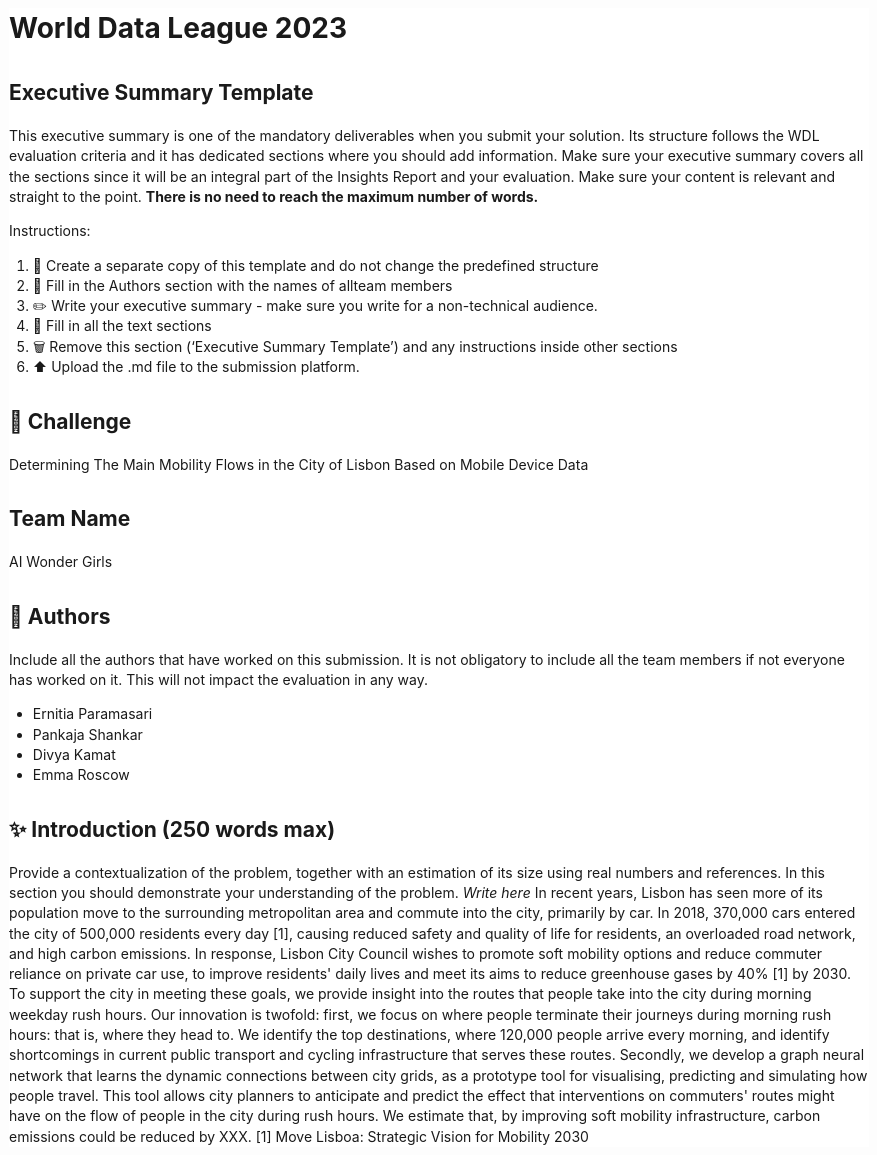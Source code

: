 # World Data League 2023


## Executive Summary Template
This executive summary is one of the mandatory deliverables when you submit your solution. Its structure follows the WDL evaluation criteria and it has dedicated sections where you should add information. Make sure your executive summary covers all the sections since it will be an integral part of the Insights Report and your evaluation. Make sure your content is relevant and straight to the point.
**There is no need to reach the maximum number of words.**


Instructions:


1. 🧱 Create a separate copy of this template and do not change the predefined structure
2. 👥 Fill in the Authors section with the names of allteam members
3. ✏️ Write your executive summary - make sure you write for a non-technical audience. 
4. 📄 Fill in all the text sections
5. 🗑️ Remove this section (‘Executive Summary Template’) and any instructions inside other sections
6. ⬆️ Upload the .md file to the submission platform.


## 🎯 Challenge
Determining The Main Mobility Flows in the City of Lisbon Based on Mobile Device Data


## Team Name
AI Wonder Girls


## 👥 Authors
Include all the authors that have worked on this submission. It is not obligatory to include all the team members if not everyone has worked on it. This will not impact the evaluation in any way.
* Ernitia Paramasari
* Pankaja Shankar
* Divya Kamat
* Emma Roscow


## ✨ Introduction (250 words max)
Provide a contextualization of the problem, together with an estimation of its size using real numbers and references. In this section you should demonstrate your understanding of the problem.
*Write here*
In recent years, Lisbon has seen more of its population move to the surrounding metropolitan area and commute into the city, primarily by car. In 2018, 370,000 cars entered the city of 500,000 residents every day [1], causing reduced safety and quality of life for residents, an overloaded road network, and high carbon emissions. In response, Lisbon City Council wishes to promote soft mobility options and reduce commuter reliance on private car use, to improve residents' daily lives and meet its aims to reduce greenhouse gases by 40% [1] by 2030. To support the city in meeting these goals, we provide insight into the routes that people take into the city during morning weekday rush hours. Our innovation is twofold: first, we focus on where people terminate their journeys during morning rush hours: that is, where they head to. We identify the top destinations, where 120,000 people arrive every morning, and identify shortcomings in current public transport and cycling infrastructure that serves these routes. Secondly, we develop a graph neural network that learns the dynamic connections between city grids, as a prototype tool for visualising, predicting and simulating how people travel. This tool allows city planners to anticipate and predict the effect that interventions on commuters' routes might have on the flow of people in the city during rush hours. We estimate that, by improving soft mobility infrastructure, carbon emissions could be reduced by XXX.
[1] Move Lisboa: Strategic Vision for Mobility 2030
